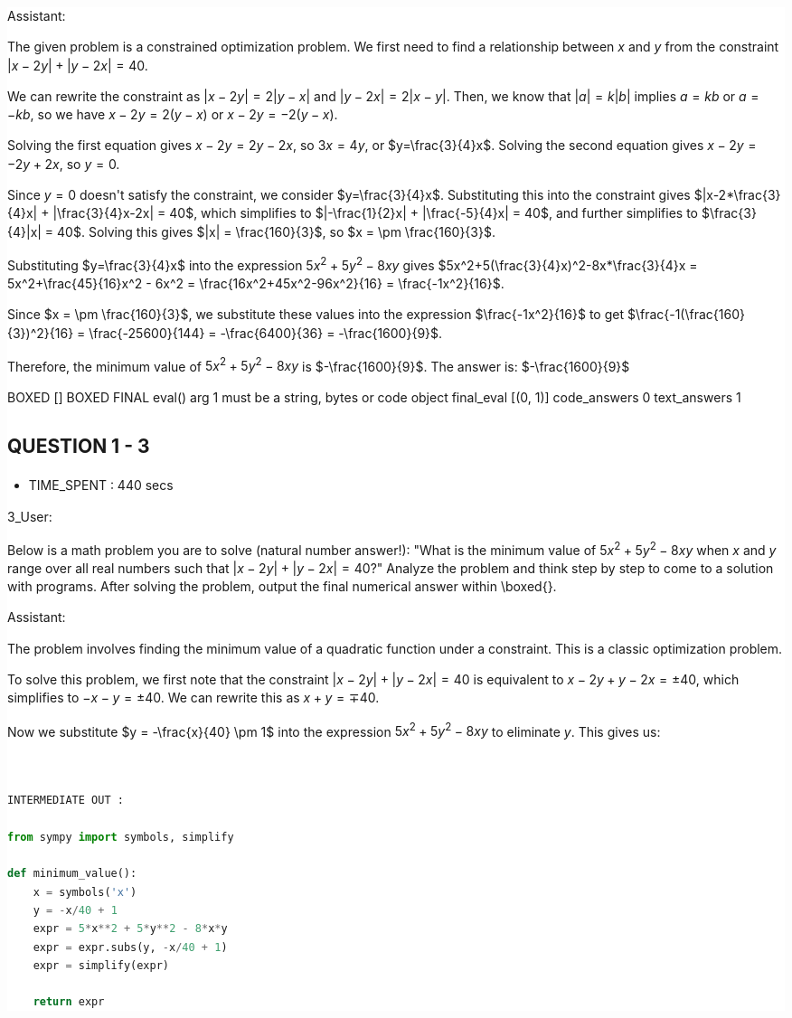 Assistant:

 The given problem is a constrained optimization problem. We first need to find a relationship between $x$ and $y$ from the constraint $|x-2y| + |y-2x| = 40$. 

We can rewrite the constraint as $|x-2y| = 2|y-x|$ and $|y-2x| = 2|x-y|$. Then, we know that $|a|=k|b|$ implies $a=kb$ or $a=-kb$, so we have $x-2y=2(y-x)$ or $x-2y=-2(y-x)$.

Solving the first equation gives $x-2y=2y-2x$, so $3x=4y$, or $y=\frac{3}{4}x$. Solving the second equation gives $x-2y=-2y+2x$, so $y=0$. 

Since $y=0$ doesn't satisfy the constraint, we consider $y=\frac{3}{4}x$. Substituting this into the constraint gives $|x-2*\frac{3}{4}x| + |\frac{3}{4}x-2x| = 40$, which simplifies to $|-\frac{1}{2}x| + |\frac{-5}{4}x| = 40$, and further simplifies to $\frac{3}{4}|x| = 40$. Solving this gives $|x| = \frac{160}{3}$, so $x = \pm \frac{160}{3}$.

Substituting $y=\frac{3}{4}x$ into the expression $5x^2+5y^2-8xy$ gives $5x^2+5(\frac{3}{4}x)^2-8x*\frac{3}{4}x = 5x^2+\frac{45}{16}x^2 - 6x^2 = \frac{16x^2+45x^2-96x^2}{16} = \frac{-1x^2}{16}$.

Since $x = \pm \frac{160}{3}$, we substitute these values into the expression $\frac{-1x^2}{16}$ to get $\frac{-1(\frac{160}{3})^2}{16} = \frac{-25600}{144} = -\frac{6400}{36} = -\frac{1600}{9}$.

Therefore, the minimum value of $5x^2+5y^2-8xy$ is $-\frac{1600}{9}$. The answer is: $-\frac{1600}{9}$

BOXED []
BOXED FINAL 
eval() arg 1 must be a string, bytes or code object final_eval
[(0, 1)]
code_answers 0 text_answers 1



## QUESTION 1 - 3 
- TIME_SPENT : 440 secs

3_User:

Below is a math problem you are to solve (natural number answer!):
"What is the minimum value of $5x^2+5y^2-8xy$ when $x$ and $y$ range over all real numbers such that $|x-2y| + |y-2x| = 40$?"
Analyze the problem and think step by step to come to a solution with programs. After solving the problem, output the final numerical answer within \boxed{}.

Assistant:

 The problem involves finding the minimum value of a quadratic function under a constraint. This is a classic optimization problem. 

To solve this problem, we first note that the constraint $|x-2y| + |y-2x| = 40$ is equivalent to $x - 2y + y - 2x = \pm 40$, which simplifies to $-x - y = \pm 40$. We can rewrite this as $x + y = \mp 40$. 

Now we substitute $y = -\frac{x}{40} \pm 1$ into the expression $5x^2 + 5y^2 - 8xy$ to eliminate $y$. This gives us:

```python


INTERMEDIATE OUT :

from sympy import symbols, simplify

def minimum_value():
    x = symbols('x')
    y = -x/40 + 1
    expr = 5*x**2 + 5*y**2 - 8*x*y
    expr = expr.subs(y, -x/40 + 1)
    expr = simplify(expr)
    
    return expr
```